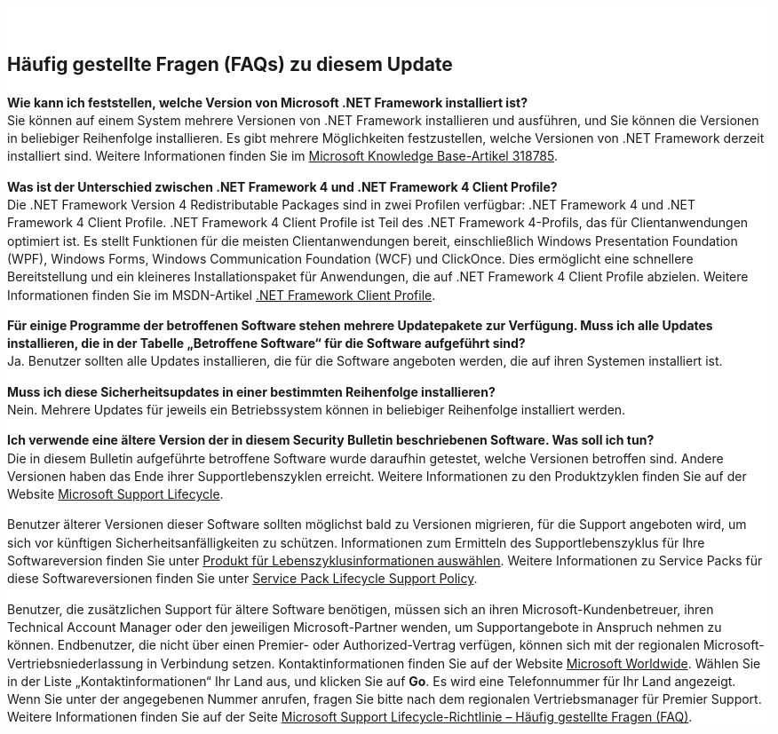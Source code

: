  
  
Häufig gestellte Fragen (FAQs) zu diesem Update  
-----------------------------------------------
  
**Wie kann ich feststellen, welche Version von Microsoft .NET Framework installiert ist?**  
Sie können auf einem System mehrere Versionen von .NET Framework installieren und ausführen, und Sie können die Versionen in beliebiger Reihenfolge installieren. Es gibt mehrere Möglichkeiten festzustellen, welche Versionen von .NET Framework derzeit installiert sind. Weitere Informationen finden Sie im [Microsoft Knowledge Base-Artikel 318785](https://support.microsoft.com/kb/318785). 
  
**Was ist der Unterschied zwischen .NET Framework 4 und .NET Framework 4 Client Profile?**  
Die .NET Framework Version 4 Redistributable Packages sind in zwei Profilen verfügbar: .NET Framework 4 und .NET Framework 4 Client Profile. .NET Framework 4 Client Profile ist Teil des .NET Framework 4-Profils, das für Clientanwendungen optimiert ist. Es stellt Funktionen für die meisten Clientanwendungen bereit, einschließlich Windows Presentation Foundation (WPF), Windows Forms, Windows Communication Foundation (WCF) und ClickOnce. Dies ermöglicht eine schnellere Bereitstellung und ein kleineres Installationspaket für Anwendungen, die auf .NET Framework 4 Client Profile abzielen. Weitere Informationen finden Sie im MSDN-Artikel [.NET Framework Client Profile](http://msdn.microsoft.com/library/cc656912). 
  
**Für einige Programme der betroffenen Software stehen mehrere Updatepakete zur Verfügung. Muss ich alle Updates installieren, die in der Tabelle „Betroffene Software“ für die Software aufgeführt sind?**  
Ja. Benutzer sollten alle Updates installieren, die für die Software angeboten werden, die auf ihren Systemen installiert ist.
  
**Muss ich diese Sicherheitsupdates in einer bestimmten Reihenfolge installieren?**  
Nein. Mehrere Updates für jeweils ein Betriebssystem können in beliebiger Reihenfolge installiert werden.
  
**Ich verwende eine ältere Version der in diesem Security Bulletin beschriebenen Software. Was soll ich tun?**  
Die in diesem Bulletin aufgeführte betroffene Software wurde daraufhin getestet, welche Versionen betroffen sind. Andere Versionen haben das Ende ihrer Supportlebenszyklen erreicht. Weitere Informationen zu den Produktzyklen finden Sie auf der Website [Microsoft Support Lifecycle](http://support.microsoft.com/default.aspx?scid=fh;%5Bln%5D;lifecycle&displaylang=de).
  
Benutzer älterer Versionen dieser Software sollten möglichst bald zu Versionen migrieren, für die Support angeboten wird, um sich vor künftigen Sicherheitsanfälligkeiten zu schützen. Informationen zum Ermitteln des Supportlebenszyklus für Ihre Softwareversion finden Sie unter [Produkt für Lebenszyklusinformationen auswählen](http://go.microsoft.com/fwlink/?linkid=169555). Weitere Informationen zu Service Packs für diese Softwareversionen finden Sie unter [Service Pack Lifecycle Support Policy](http://support.microsoft.com/?ln=de-de&scid=gp%3b%5bln%5d%3blifecycle&x=13&y=15).
  
Benutzer, die zusätzlichen Support für ältere Software benötigen, müssen sich an ihren Microsoft-Kundenbetreuer, ihren Technical Account Manager oder den jeweiligen Microsoft-Partner wenden, um Supportangebote in Anspruch nehmen zu können. Endbenutzer, die nicht über einen Premier- oder Authorized-Vertrag verfügen, können sich mit der regionalen Microsoft-Vertriebsniederlassung in Verbindung setzen. Kontaktinformationen finden Sie auf der Website [Microsoft Worldwide](http://support.microsoft.com/?ln=de-de&scid=gp%3b%5bln%5d%3blifecycle&x=13&y=15). Wählen Sie in der Liste „Kontaktinformationen“ Ihr Land aus, und klicken Sie auf **Go**. Es wird eine Telefonnummer für Ihr Land angezeigt. Wenn Sie unter der angegebenen Nummer anrufen, fragen Sie bitte nach dem regionalen Vertriebsmanager für Premier Support. Weitere Informationen finden Sie auf der Seite [Microsoft Support Lifecycle-Richtlinie – Häufig gestellte Fragen (FAQ)](http://go.microsoft.com/fwlink/?linkid=169557).
  